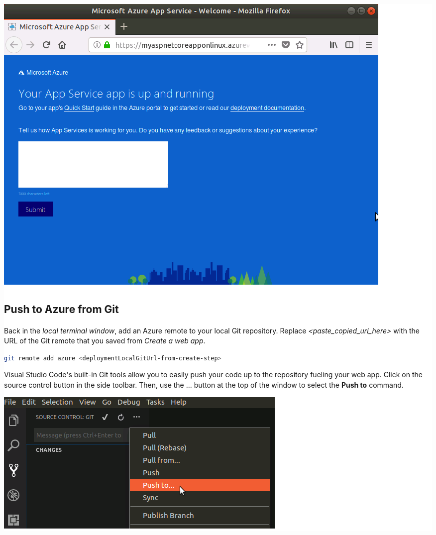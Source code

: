 ![Empty web app page](media/dotnet-browse-created.png)

## Push to Azure from Git

Back in the _local terminal window_, add an Azure remote to your local Git repository. Replace _&lt;paste\_copied\_url\_here>_ with the URL of the Git remote that you saved from *Create a web app*.

```bash
git remote add azure <deploymentLocalGitUrl-from-create-step>
```
Visual Studio Code's built-in Git tools allow you to easily push your code up to the repository fueling your web app. Click on the source control button in the side toolbar. Then, use the ... button at the top of the window to select the **Push to** command. 

![Push to Azure](media/push-to.png)
